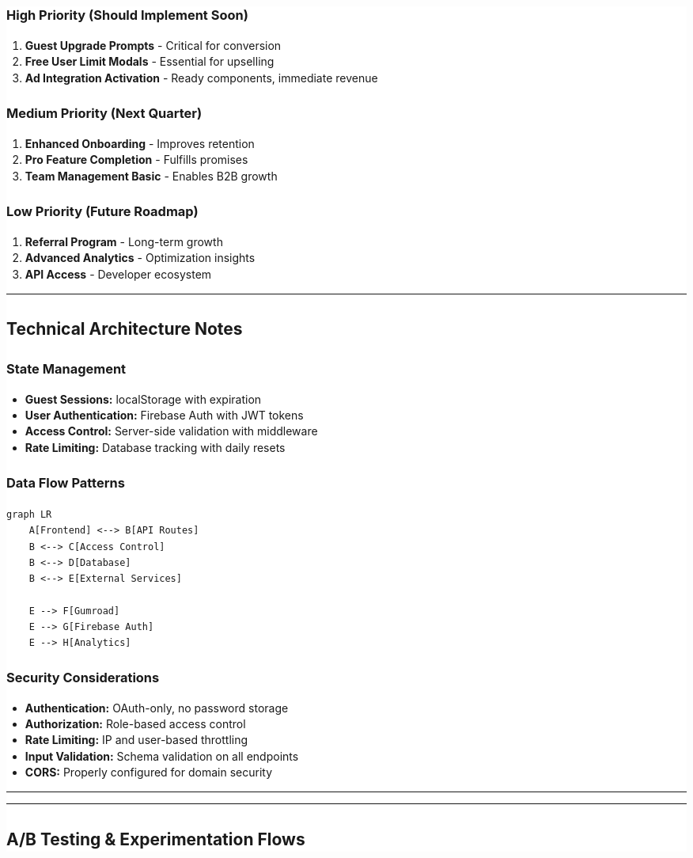 ### High Priority (Should Implement Soon)
1. **Guest Upgrade Prompts** - Critical for conversion
2. **Free User Limit Modals** - Essential for upselling
3. **Ad Integration Activation** - Ready components, immediate revenue

### Medium Priority (Next Quarter)
1. **Enhanced Onboarding** - Improves retention
2. **Pro Feature Completion** - Fulfills promises
3. **Team Management Basic** - Enables B2B growth

### Low Priority (Future Roadmap)
1. **Referral Program** - Long-term growth
2. **Advanced Analytics** - Optimization insights
3. **API Access** - Developer ecosystem

---

## Technical Architecture Notes

### State Management
- **Guest Sessions:** localStorage with expiration
- **User Authentication:** Firebase Auth with JWT tokens
- **Access Control:** Server-side validation with middleware
- **Rate Limiting:** Database tracking with daily resets

### Data Flow Patterns
```mermaid
graph LR
    A[Frontend] <--> B[API Routes]
    B <--> C[Access Control]
    B <--> D[Database]
    B <--> E[External Services]
    
    E --> F[Gumroad]
    E --> G[Firebase Auth]
    E --> H[Analytics]
```

### Security Considerations
- **Authentication:** OAuth-only, no password storage
- **Authorization:** Role-based access control
- **Rate Limiting:** IP and user-based throttling
- **Input Validation:** Schema validation on all endpoints
- **CORS:** Properly configured for domain security

---

---

## A/B Testing & Experimentation Flows
